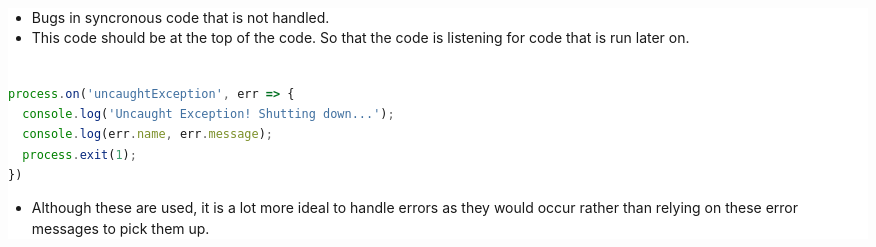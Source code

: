 * Bugs in syncronous code that is not handled.
* This code should be at the top of the code. So that the code is listening for code that is run later on.

```javascript

process.on('uncaughtException', err => {
  console.log('Uncaught Exception! Shutting down...');
  console.log(err.name, err.message);
  process.exit(1);
})

```
* Although these are used, it is a lot more ideal to handle errors as they would occur rather than relying on these error messages to pick them up.
